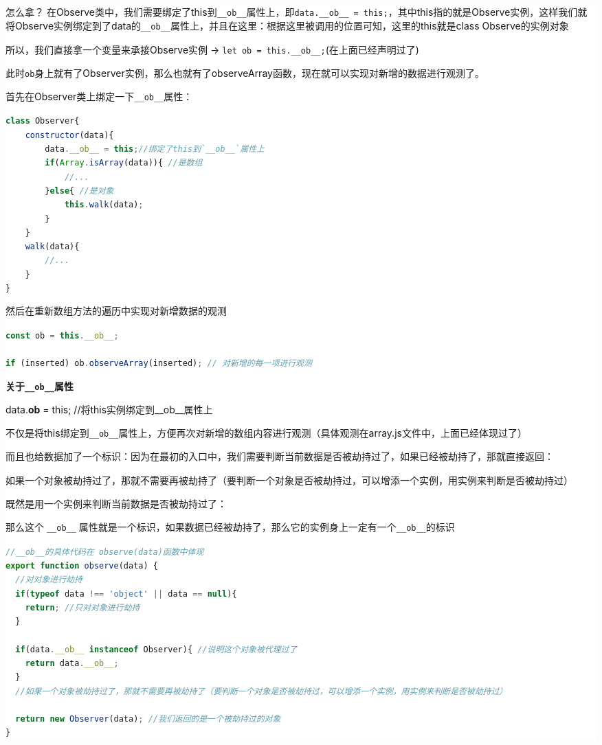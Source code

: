 怎么拿？ 在Observe类中，我们需要绑定了this到`__ob__`属性上，即`data.__ob__ = this;`，其中this指的就是Observe实例，这样我们就将Observe实例绑定到了data的`__ob__`属性上，并且在这里：根据这里被调用的位置可知，这里的this就是class Observe的实例对象

所以，我们直接拿一个变量来承接Observe实例 -> `let ob = this.__ob__;`(在上面已经声明过了)

此时`ob`身上就有了Observer实例，那么也就有了observeArray函数，现在就可以实现对新增的数据进行观测了。

首先在Observer类上绑定一下`__ob__`属性：

```js
class Observer{
	constructor(data){
		data.__ob__ = this;//绑定了this到`__ob__`属性上
		if(Array.isArray(data)){ //是数组
			//...
		}else{ //是对象
			this.walk(data);
		}
	}
	walk(data){
		//...
	}
}
```

然后在重新数组方法的遍历中实现对新增数据的观测

```js
const ob = this.__ob__;

if (inserted) ob.observeArray(inserted); // 对新增的每一项进行观测
```



**关于`__ob__`属性**

data.__ob__ = this; //将this实例绑定到__ob__属性上

不仅是将this绑定到`__ob__`属性上，方便再次对新增的数组内容进行观测（具体观测在array.js文件中，上面已经体现过了）

而且也给数据加了一个标识：因为在最初的入口中，我们需要判断当前数据是否被劫持过了，如果已经被劫持了，那就直接返回：

  如果一个对象被劫持过了，那就不需要再被劫持了（要判断一个对象是否被劫持过，可以增添一个实例，用实例来判断是否被劫持过）

既然是用一个实例来判断当前数据是否被劫持过了：

那么这个 `__ob__` 属性就是一个标识，如果数据已经被劫持了，那么它的实例身上一定有一个`__ob__`的标识

```js
//__ob__的具体代码在 observe(data)函数中体现
export function observe(data) {
  //对对象进行劫持
  if(typeof data !== 'object' || data == null){
    return; //只对对象进行劫持
  }

  if(data.__ob__ instanceof Observer){ //说明这个对象被代理过了
    return data.__ob__;
  }
  //如果一个对象被劫持过了，那就不需要再被劫持了（要判断一个对象是否被劫持过，可以增添一个实例，用实例来判断是否被劫持过）

  return new Observer(data); //我们返回的是一个被劫持过的对象
}
```
